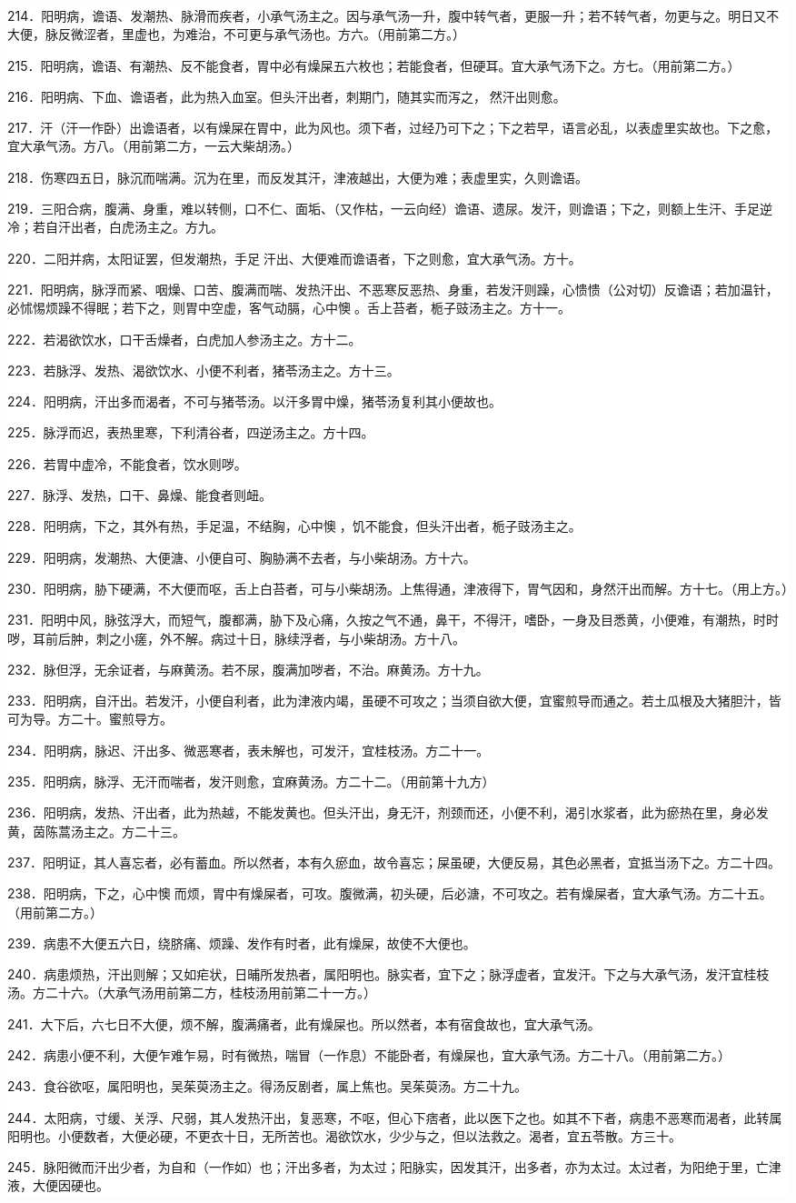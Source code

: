 214．阳明病，谵语、发潮热、脉滑而疾者，小承气汤主之。因与承气汤一升，腹中转气者，更服一升；若不转气者，勿更与之。明日又不大便，脉反微涩者，里虚也，为难治，不可更与承气汤也。方六。（用前第二方。） 

215．阳明病，谵语、有潮热、反不能食者，胃中必有燥屎五六枚也；若能食者，但硬耳。宜大承气汤下之。方七。（用前第二方。） 

216．阳明病、下血、谵语者，此为热入血室。但头汗出者，刺期门，随其实而泻之， 然汗出则愈。 

217．汗（汗一作卧）出谵语者，以有燥屎在胃中，此为风也。须下者，过经乃可下之；下之若早，语言必乱，以表虚里实故也。下之愈，宜大承气汤。方八。（用前第二方，一云大柴胡汤。） 

218．伤寒四五日，脉沉而喘满。沉为在里，而反发其汗，津液越出，大便为难；表虚里实，久则谵语。 

219．三阳合病，腹满、身重，难以转侧，口不仁、面垢、（又作枯，一云向经）谵语、遗尿。发汗，则谵语；下之，则额上生汗、手足逆冷；若自汗出者，白虎汤主之。方九。 

220．二阳并病，太阳证罢，但发潮热，手足 汗出、大便难而谵语者，下之则愈，宜大承气汤。方十。 

221．阳明病，脉浮而紧、咽燥、口苦、腹满而喘、发热汗出、不恶寒反恶热、身重，若发汗则躁，心愦愦（公对切）反谵语；若加温针，必怵惕烦躁不得眠；若下之，则胃中空虚，客气动膈，心中懊 。舌上苔者，栀子豉汤主之。方十一。 

222．若渴欲饮水，口干舌燥者，白虎加人参汤主之。方十二。 

223．若脉浮、发热、渴欲饮水、小便不利者，猪苓汤主之。方十三。 

224．阳明病，汗出多而渴者，不可与猪苓汤。以汗多胃中燥，猪苓汤复利其小便故也。 

225．脉浮而迟，表热里寒，下利清谷者，四逆汤主之。方十四。 

226．若胃中虚冷，不能食者，饮水则哕。 

227．脉浮、发热，口干、鼻燥、能食者则衄。 

228．阳明病，下之，其外有热，手足温，不结胸，心中懊 ，饥不能食，但头汗出者，栀子豉汤主之。 

229．阳明病，发潮热、大便溏、小便自可、胸胁满不去者，与小柴胡汤。方十六。 

230．阳明病，胁下硬满，不大便而呕，舌上白苔者，可与小柴胡汤。上焦得通，津液得下，胃气因和，身然汗出而解。方十七。（用上方。） 

231．阳明中风，脉弦浮大，而短气，腹都满，胁下及心痛，久按之气不通，鼻干，不得汗，嗜卧，一身及目悉黄，小便难，有潮热，时时哕，耳前后肿，刺之小瘥，外不解。病过十日，脉续浮者，与小柴胡汤。方十八。 

232．脉但浮，无余证者，与麻黄汤。若不尿，腹满加哕者，不治。麻黄汤。方十九。 

233．阳明病，自汗出。若发汗，小便自利者，此为津液内竭，虽硬不可攻之；当须自欲大便，宜蜜煎导而通之。若土瓜根及大猪胆汁，皆可为导。方二十。蜜煎导方。 

234．阳明病，脉迟、汗出多、微恶寒者，表未解也，可发汗，宜桂枝汤。方二十一。 

235．阳明病，脉浮、无汗而喘者，发汗则愈，宜麻黄汤。方二十二。（用前第十九方） 

236．阳明病，发热、汗出者，此为热越，不能发黄也。但头汗出，身无汗，剂颈而还，小便不利，渴引水浆者，此为瘀热在里，身必发黄，茵陈蒿汤主之。方二十三。 

237．阳明证，其人喜忘者，必有蓄血。所以然者，本有久瘀血，故令喜忘；屎虽硬，大便反易，其色必黑者，宜抵当汤下之。方二十四。 

238．阳明病，下之，心中懊 而烦，胃中有燥屎者，可攻。腹微满，初头硬，后必溏，不可攻之。若有燥屎者，宜大承气汤。方二十五。（用前第二方。） 

239．病患不大便五六日，绕脐痛、烦躁、发作有时者，此有燥屎，故使不大便也。 

240．病患烦热，汗出则解；又如疟状，日晡所发热者，属阳明也。脉实者，宜下之；脉浮虚者，宜发汗。下之与大承气汤，发汗宜桂枝汤。方二十六。（大承气汤用前第二方，桂枝汤用前第二十一方。） 

241．大下后，六七日不大便，烦不解，腹满痛者，此有燥屎也。所以然者，本有宿食故也，宜大承气汤。 

242．病患小便不利，大便乍难乍易，时有微热，喘冒（一作息）不能卧者，有燥屎也，宜大承气汤。方二十八。（用前第二方。） 

243．食谷欲呕，属阳明也，吴茱萸汤主之。得汤反剧者，属上焦也。吴茱萸汤。方二十九。 

244．太阳病，寸缓、关浮、尺弱，其人发热汗出，复恶寒，不呕，但心下痞者，此以医下之也。如其不下者，病患不恶寒而渴者，此转属阳明也。小便数者，大便必硬，不更衣十日，无所苦也。渴欲饮水，少少与之，但以法救之。渴者，宜五苓散。方三十。 

245．脉阳微而汗出少者，为自和（一作如）也；汗出多者，为太过；阳脉实，因发其汗，出多者，亦为太过。太过者，为阳绝于里，亡津液，大便因硬也。 
